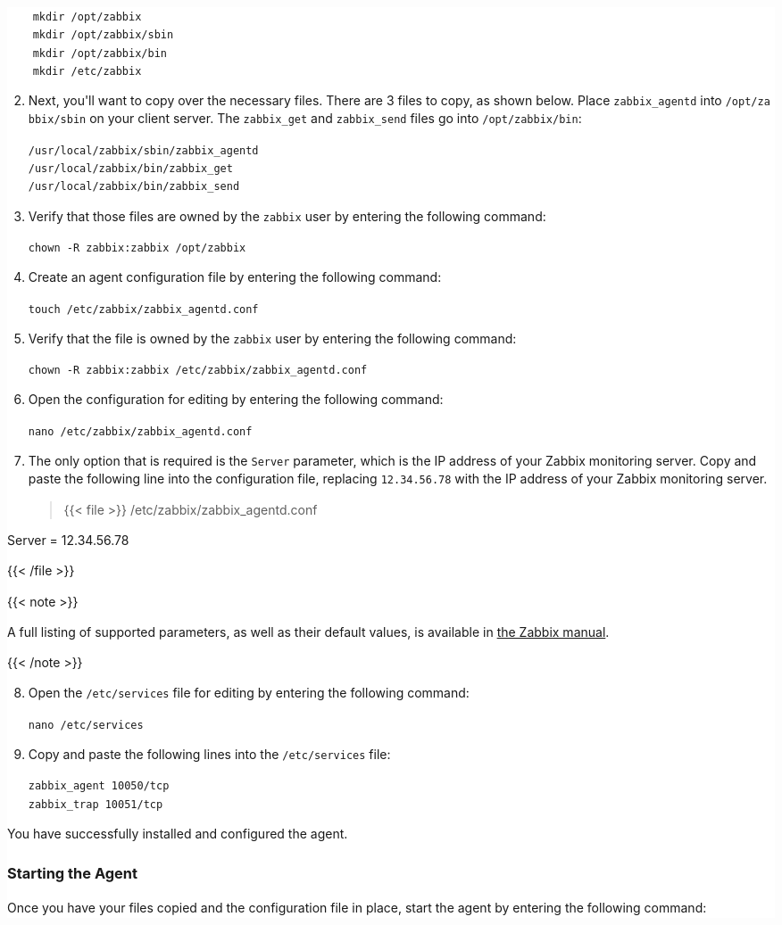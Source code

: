         mkdir /opt/zabbix
        mkdir /opt/zabbix/sbin
        mkdir /opt/zabbix/bin
        mkdir /etc/zabbix

2.  Next, you'll want to copy over the necessary files. There are 3 files to copy, as shown below. Place `zabbix_agentd` into `/opt/zabbix/sbin` on your client server. The `zabbix_get` and `zabbix_send` files go into `/opt/zabbix/bin`:

        /usr/local/zabbix/sbin/zabbix_agentd
        /usr/local/zabbix/bin/zabbix_get
        /usr/local/zabbix/bin/zabbix_send

3.  Verify that those files are owned by the `zabbix` user by entering the following command:

        chown -R zabbix:zabbix /opt/zabbix

4.  Create an agent configuration file by entering the following command:

        touch /etc/zabbix/zabbix_agentd.conf

5.  Verify that the file is owned by the `zabbix` user by entering the following command:

        chown -R zabbix:zabbix /etc/zabbix/zabbix_agentd.conf

6.  Open the configuration for editing by entering the following command:

        nano /etc/zabbix/zabbix_agentd.conf

7.  The only option that is required is the `Server` parameter, which is the IP address of your Zabbix monitoring server. Copy and paste the following line into the configuration file, replacing `12.34.56.78` with the IP address of your Zabbix monitoring server.

    > {{< file >}}
/etc/zabbix/zabbix\_agentd.conf

Server = 12.34.56.78

{{< /file >}}

 {{< note >}}

A full listing of supported parameters, as well as their default values, is available in [the Zabbix manual](http://www.zabbix.com/documentation/1.8/manual/processes/zabbix_agentd).

{{< /note >}}

8.  Open the `/etc/services` file for editing by entering the following command:

        nano /etc/services

9.  Copy and paste the following lines into the `/etc/services` file:

        zabbix_agent 10050/tcp 
        zabbix_trap 10051/tcp 

You have successfully installed and configured the agent.

### Starting the Agent

Once you have your files copied and the configuration file in place, start the agent by entering the following command:
